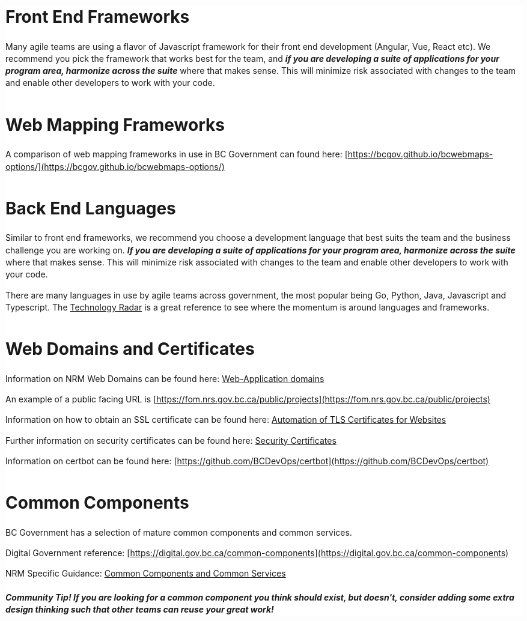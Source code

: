 Front End Frameworks
====================

Many agile teams are using a flavor of Javascript framework for their front end development (Angular, Vue, React etc). We recommend you pick the framework that works best for the team, and **_if you are developing a suite of applications for your program area, harmonize across the suite_** where that makes sense. This will minimize risk associated with changes to the team and enable other developers to work with your code.

Web Mapping Frameworks
======================

A comparison of web mapping frameworks in use in BC Government can found here: [https://bcgov.github.io/bcwebmaps-options/](https://bcgov.github.io/bcwebmaps-options/)

Back End Languages
==================

Similar to front end frameworks, we recommend you choose a development language that best suits the team and the business challenge you are working on. _**If you are developing a suite of applications for your program area, harmonize across the suite**_ where that makes sense. This will minimize risk associated with changes to the team and enable other developers to work with your code.

There are many languages in use by agile teams across government, the most popular being Go, Python, Java, Javascript and Typescript. The [Technology Radar](https://apps.nrs.gov.bc.ca/int/confluence/display/AR/Technology+Radar) is a great reference to see where the momentum is around languages and frameworks.

Web Domains and Certificates
============================

Information on NRM Web Domains can be found here: [Web-Application domains](https://apps.nrs.gov.bc.ca/int/confluence/display/AR/Web-Application+domains)

An example of a public facing URL is [https://fom.nrs.gov.bc.ca/public/projects](https://fom.nrs.gov.bc.ca/public/projects)

Information on how to obtain an SSL certificate can be found here: [Automation of TLS Certificates for Websites](https://apps.nrs.gov.bc.ca/int/confluence/display/AR/Automation+of+TLS+Certificates+for+Websites)

Further information on security certificates can be found here: [Security Certificates](https://apps.nrs.gov.bc.ca/int/confluence/display/IMBMIDTIER/Security+Certificates)

Information on certbot can be found here: [https://github.com/BCDevOps/certbot](https://github.com/BCDevOps/certbot)

Common Components
=================

BC Government has a selection of mature common components and common services.

Digital Government reference: [https://digital.gov.bc.ca/common-components](https://digital.gov.bc.ca/common-components)

NRM Specific Guidance: [Common Components and Common Services](https://apps.nrs.gov.bc.ca/int/confluence/display/AR/Common+Components+and+Common+Services)

##### _Community Tip! If you are looking for a common component you think should exist, but doesn't, consider adding some extra design thinking such that other teams can reuse your great work!_
